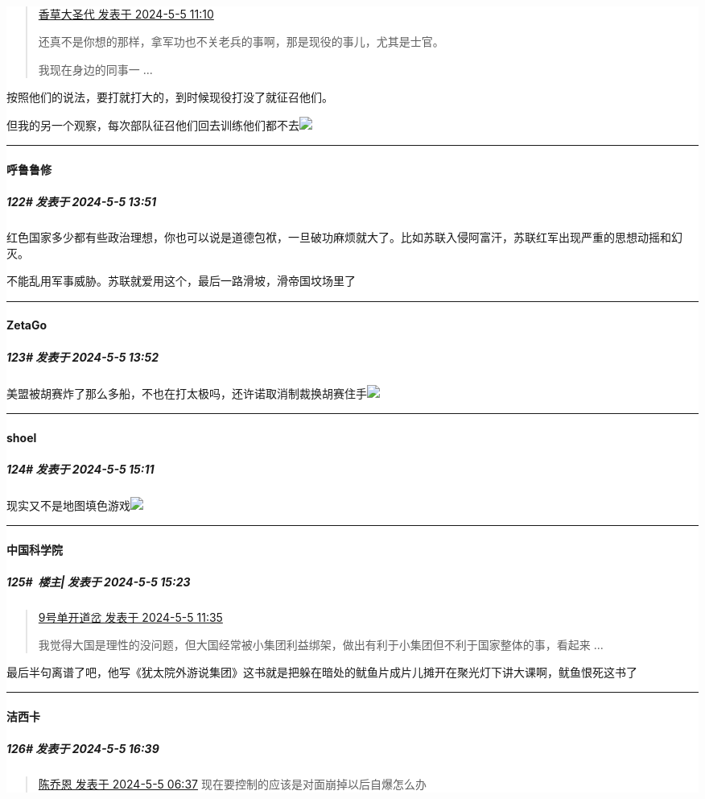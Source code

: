 <blockquote><a href="httphttps://bbs.saraba1st.com/2b/forum.php?mod=redirect&amp;goto=findpost&amp;pid=64815191&amp;ptid=2182505" target="_blank">香草大圣代 发表于 2024-5-5 11:10</a>

还真不是你想的那样，拿军功也不关老兵的事啊，那是现役的事儿，尤其是士官。

我现在身边的同事一 ...</blockquote>
按照他们的说法，要打就打大的，到时候现役打没了就征召他们。

但我的另一个观察，每次部队征召他们回去训练他们都不去<img src="https://static.saraba1st.com/image/smiley/face2017/067.png" referrerpolicy="no-referrer">

*****

####  呼鲁鲁修  
##### 122#       发表于 2024-5-5 13:51

红色国家多少都有些政治理想，你也可以说是道德包袱，一旦破功麻烦就大了。比如苏联入侵阿富汗，苏联红军出现严重的思想动摇和幻灭。

不能乱用军事威胁。苏联就爱用这个，最后一路滑坡，滑帝国坟场里了


*****

####  ZetaGo  
##### 123#       发表于 2024-5-5 13:52

美盟被胡赛炸了那么多船，不也在打太极吗，还许诺取消制裁换胡赛住手<img src="https://static.saraba1st.com/image/smiley/face2017/065.png" referrerpolicy="no-referrer">


*****

####  shoel  
##### 124#       发表于 2024-5-5 15:11

现实又不是地图填色游戏<img src="https://static.saraba1st.com/image/smiley/face2017/067.png" referrerpolicy="no-referrer">


*****

####  中国科学院  
##### 125#         楼主| 发表于 2024-5-5 15:23

<blockquote><a href="httphttps://bbs.saraba1st.com/2b/forum.php?mod=redirect&amp;goto=findpost&amp;pid=64815418&amp;ptid=2182505" target="_blank">9号单开道岔 发表于 2024-5-5 11:35</a>

我觉得大国是理性的没问题，但大国经常被小集团利益绑架，做出有利于小集团但不利于国家整体的事，看起来 ...</blockquote>
最后半句离谱了吧，他写《犹太院外游说集团》这书就是把躲在暗处的鱿鱼片成片儿摊开在聚光灯下讲大课啊，鱿鱼恨死这书了


*****

####  洁西卡  
##### 126#       发表于 2024-5-5 16:39

<blockquote><a href="httphttps://bbs.saraba1st.com/2b/forum.php?mod=redirect&amp;goto=findpost&amp;pid=64813890&amp;ptid=2182505" target="_blank">陈乔恩 发表于 2024-5-5 06:37</a>
现在要控制的应该是对面崩掉以后自爆怎么办
